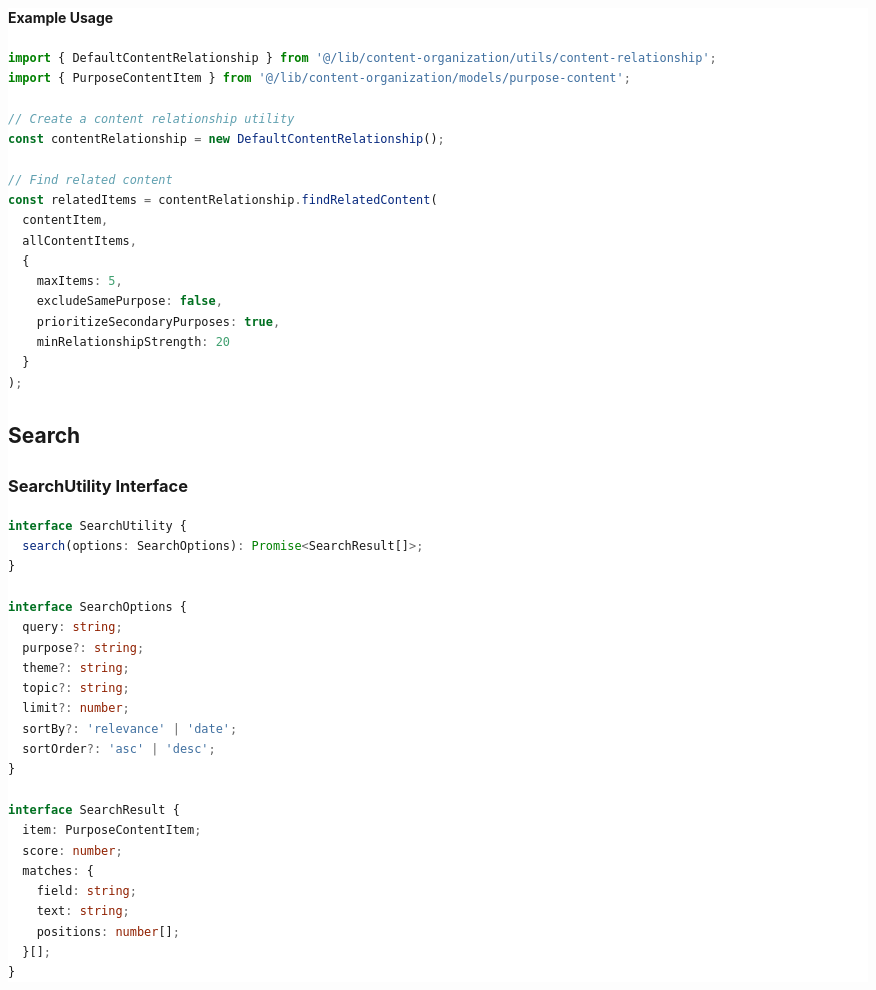 #### Example Usage

```typescript
import { DefaultContentRelationship } from '@/lib/content-organization/utils/content-relationship';
import { PurposeContentItem } from '@/lib/content-organization/models/purpose-content';

// Create a content relationship utility
const contentRelationship = new DefaultContentRelationship();

// Find related content
const relatedItems = contentRelationship.findRelatedContent(
  contentItem,
  allContentItems,
  {
    maxItems: 5,
    excludeSamePurpose: false,
    prioritizeSecondaryPurposes: true,
    minRelationshipStrength: 20
  }
);
```

## Search

### SearchUtility Interface

```typescript
interface SearchUtility {
  search(options: SearchOptions): Promise<SearchResult[]>;
}

interface SearchOptions {
  query: string;
  purpose?: string;
  theme?: string;
  topic?: string;
  limit?: number;
  sortBy?: 'relevance' | 'date';
  sortOrder?: 'asc' | 'desc';
}

interface SearchResult {
  item: PurposeContentItem;
  score: number;
  matches: {
    field: string;
    text: string;
    positions: number[];
  }[];
}
```
